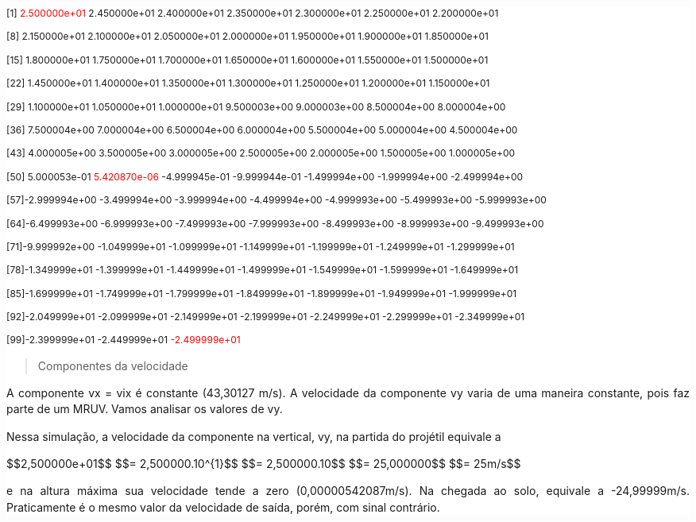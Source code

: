 <p style="font-family = Arial; font-size: 12px; text-align:left">
[1]  <font color="##FF0000">2.500000e+01</font> 2.450000e+01  2.400000e+01  2.350000e+01  2.300000e+01  2.250000e+01  2.200000e+01</p>
<p style="font-family = Arial; font-size: 12px; text-align:left">
[8]  2.150000e+01  2.100000e+01  2.050000e+01  2.000000e+01  1.950000e+01  1.900000e+01  1.850000e+01</p>
<p style="font-family = Arial; font-size: 12px; text-align:left">
[15] 1.800000e+01  1.750000e+01  1.700000e+01  1.650000e+01  1.600000e+01  1.550000e+01  1.500000e+01</p>
<p style="font-family = Arial; font-size: 12px; text-align:left">
[22] 1.450000e+01  1.400000e+01  1.350000e+01  1.300000e+01  1.250000e+01  1.200000e+01  1.150000e+01</p>
<p style="font-family = Arial; font-size: 12px; text-align:left">
[29] 1.100000e+01  1.050000e+01  1.000000e+01  9.500003e+00  9.000003e+00  8.500004e+00  8.000004e+00</p>
<p style="font-family = Arial; font-size: 12px; text-align:left">
[36] 7.500004e+00  7.000004e+00  6.500004e+00  6.000004e+00  5.500004e+00  5.000004e+00  4.500004e+00</p>
<p style="font-family = Arial; font-size: 12px; text-align:left">
[43] 4.000005e+00  3.500005e+00  3.000005e+00  2.500005e+00  2.000005e+00  1.500005e+00  1.000005e+00</p>
<p style="font-family = Arial; font-size: 12px; text-align:left">
[50] 5.000053e-01  <font color="##FF0000">5.420870e-06</font> -4.999945e-01 -9.999944e-01 -1.499994e+00 -1.999994e+00 -2.499994e+00</p>
<p style="font-family = Arial; font-size: 12px; text-align:left">
[57]-2.999994e+00 -3.499994e+00 -3.999994e+00 -4.499994e+00 -4.999993e+00 -5.499993e+00 -5.999993e+00</p>
<p style="font-family = Arial; font-size: 12px; text-align:left">
[64]-6.499993e+00 -6.999993e+00 -7.499993e+00 -7.999993e+00 -8.499993e+00 -8.999993e+00 -9.499993e+00</p>
<p style="font-family = Arial; font-size: 12px; text-align:left">
[71]-9.999992e+00 -1.049999e+01 -1.099999e+01 -1.149999e+01 -1.199999e+01 -1.249999e+01 -1.299999e+01</p>
<p style="font-family = Arial; font-size: 12px; text-align:left">
[78]-1.349999e+01 -1.399999e+01 -1.449999e+01 -1.499999e+01 -1.549999e+01 -1.599999e+01 -1.649999e+01</p>
<p style="font-family = Arial; font-size: 12px; text-align:left">
[85]-1.699999e+01 -1.749999e+01 -1.799999e+01 -1.849999e+01 -1.899999e+01 -1.949999e+01 -1.999999e+01</p>
<p style="font-family = Arial; font-size: 12px; text-align:left">
[92]-2.049999e+01 -2.099999e+01 -2.149999e+01 -2.199999e+01 -2.249999e+01 -2.299999e+01 -2.349999e+01</p>
<p style="font-family = Arial; font-size: 12px; text-align:left">
[99]-2.399999e+01 -2.449999e+01 <font color="##FF0000">-2.499999e+01</font></p>

> Componentes da velocidade

<p align="justify">A componente vx = vix é constante (43,30127 m/s). A velocidade da componente vy varia de uma maneira constante, pois faz parte de um MRUV. Vamos analisar os valores de vy.</p> 

<p align="justify"> Nessa simulação, a velocidade da componente na vertical, vy, na partida do projétil equivale a</p> 
$$2,500000e+01$$ 
$$= 2,500000.10^{1}$$
$$= 2,500000.10$$ 
$$= 25,000000$$ 
$$= 25m/s$$ 
<p align="justify"> e na altura máxima sua velocidade tende a zero (0,00000542087m/s). Na chegada ao solo, equivale a -24,99999m/s. Praticamente é o mesmo valor da velocidade de saída, porém, com sinal contrário.</p>
